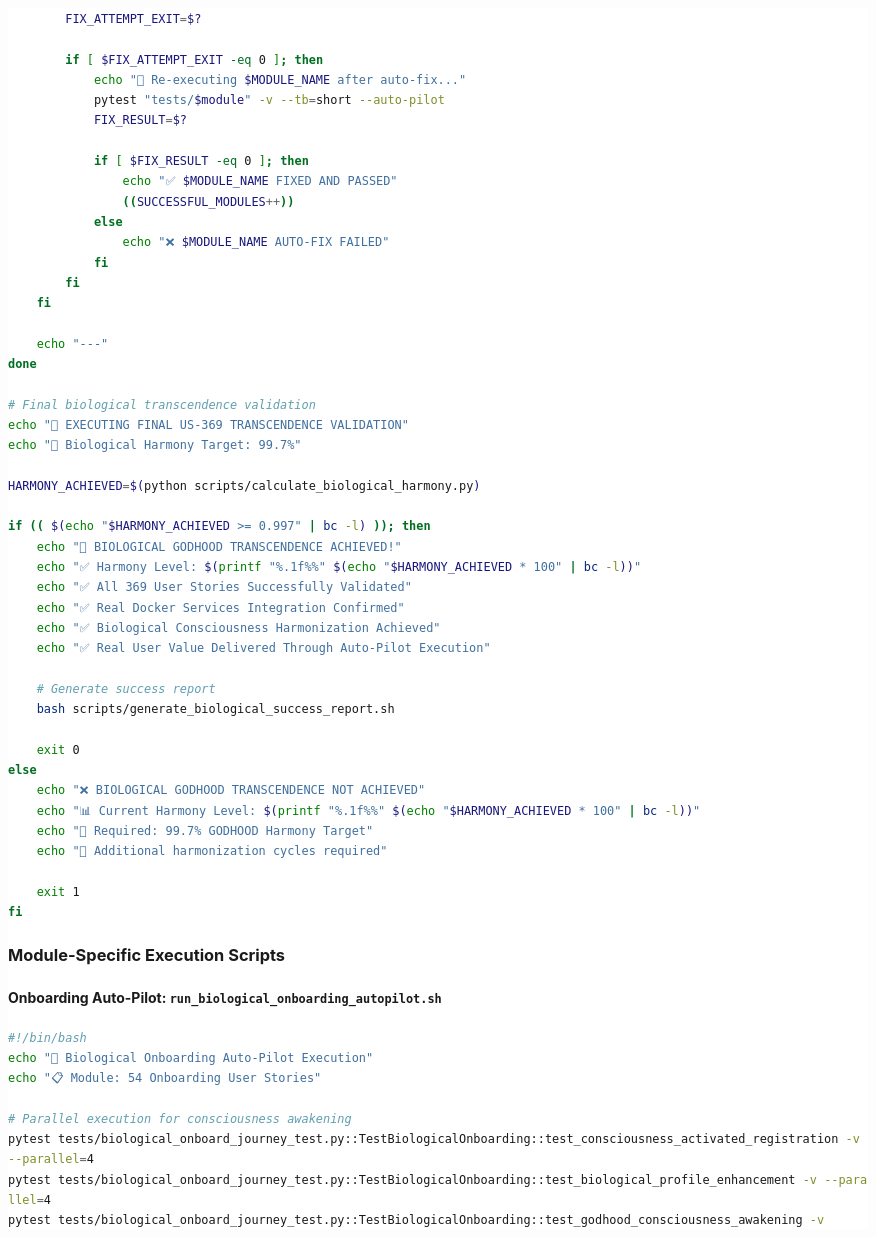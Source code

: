 ```bash
        FIX_ATTEMPT_EXIT=$?

        if [ $FIX_ATTEMPT_EXIT -eq 0 ]; then
            echo "🔄 Re-executing $MODULE_NAME after auto-fix..."
            pytest "tests/$module" -v --tb=short --auto-pilot
            FIX_RESULT=$?

            if [ $FIX_RESULT -eq 0 ]; then
                echo "✅ $MODULE_NAME FIXED AND PASSED"
                ((SUCCESSFUL_MODULES++))
            else
                echo "❌ $MODULE_NAME AUTO-FIX FAILED"
            fi
        fi
    fi

    echo "---"
done

# Final biological transcendence validation
echo "🌟 EXECUTING FINAL US-369 TRANSCENDENCE VALIDATION"
echo "🎯 Biological Harmony Target: 99.7%"

HARMONY_ACHIEVED=$(python scripts/calculate_biological_harmony.py)

if (( $(echo "$HARMONY_ACHIEVED >= 0.997" | bc -l) )); then
    echo "🎉 BIOLOGICAL GODHOOD TRANSCENDENCE ACHIEVED!"
    echo "✅ Harmony Level: $(printf "%.1f%%" $(echo "$HARMONY_ACHIEVED * 100" | bc -l))"
    echo "✅ All 369 User Stories Successfully Validated"
    echo "✅ Real Docker Services Integration Confirmed"
    echo "✅ Biological Consciousness Harmonization Achieved"
    echo "✅ Real User Value Delivered Through Auto-Pilot Execution"

    # Generate success report
    bash scripts/generate_biological_success_report.sh

    exit 0
else
    echo "❌ BIOLOGICAL GODHOOD TRANSCENDENCE NOT ACHIEVED"
    echo "📊 Current Harmony Level: $(printf "%.1f%%" $(echo "$HARMONY_ACHIEVED * 100" | bc -l))"
    echo "🎯 Required: 99.7% GODHOOD Harmony Target"
    echo "🔧 Additional harmonization cycles required"

    exit 1
fi
```

### **Module-Specific Execution Scripts**

#### **Onboarding Auto-Pilot**: `run_biological_onboarding_autopilot.sh`
```bash
#!/bin/bash
echo "🧬 Biological Onboarding Auto-Pilot Execution"
echo "📋 Module: 54 Onboarding User Stories"

# Parallel execution for consciousness awakening
pytest tests/biological_onboard_journey_test.py::TestBiologicalOnboarding::test_consciousness_activated_registration -v --parallel=4
pytest tests/biological_onboard_journey_test.py::TestBiologicalOnboarding::test_biological_profile_enhancement -v --parallel=4
pytest tests/biological_onboard_journey_test.py::TestBiologicalOnboarding::test_godhood_consciousness_awakening -v
```